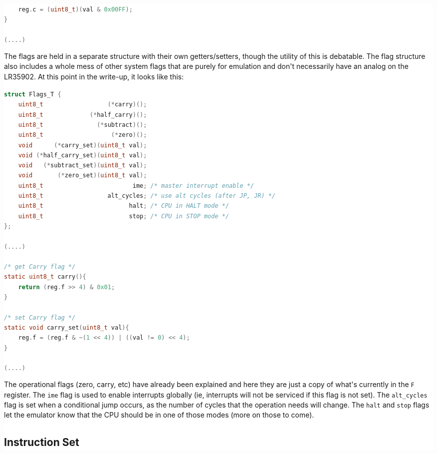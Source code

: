 ```c
    reg.c = (uint8_t)(val & 0x00FF);
}

(....)
```

The flags are held in a separate structure with their own getters/setters, 
though the utility of this is debatable. The flag structure also includes
a whole mess of other system flags that are purely for emulation and don't
necessarily have an analog on the LR35902. At this point in the write-up, it 
looks like this:

```c
struct Flags_T {
    uint8_t                  (*carry)();
    uint8_t             (*half_carry)();
    uint8_t               (*subtract)();
    uint8_t                   (*zero)();
    void      (*carry_set)(uint8_t val);
    void (*half_carry_set)(uint8_t val);
    void   (*subtract_set)(uint8_t val);
    void       (*zero_set)(uint8_t val);
    uint8_t                         ime; /* master interrupt enable */
    uint8_t                  alt_cycles; /* use alt cycles (after JP, JR) */
    uint8_t                        halt; /* CPU in HALT mode */
    uint8_t                        stop; /* CPU in STOP mode */
};

(....)

/* get Carry flag */
static uint8_t carry(){
    return (reg.f >> 4) & 0x01;
}

/* set Carry flag */
static void carry_set(uint8_t val){
    reg.f = (reg.f & ~(1 << 4)) | ((val != 0) << 4);
}

(....)
```

The operational flags (zero, carry, etc) have already been explained and here
they are just a copy of what's currently in the `F` register. The `ime` flag
is used to enable interrupts globally (ie, interrupts will not be serviced if
this flag is not set). The `alt_cycles` flag is set when a conditional jump
occurs, as the number of cycles that the operation needs will change. The `halt`
and `stop` flags let the emulator know that the CPU should be in one of those
modes (more on those to come).


Instruction Set
---------------
